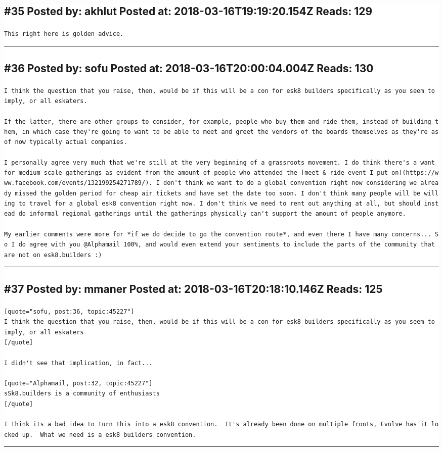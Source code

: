 ## \#35 Posted by: akhlut Posted at: 2018-03-16T19:19:20.154Z Reads: 129

```
This right here is golden advice.
```

---
## \#36 Posted by: sofu Posted at: 2018-03-16T20:00:04.004Z Reads: 130

```
I think the question that you raise, then, would be if this will be a con for esk8 builders specifically as you seem to imply, or all eskaters.

If the latter, there are other groups to consider, for example, people who buy them and ride them, instead of building them, in which case they're going to want to be able to meet and greet the vendors of the boards themselves as they're as of now typically actual companies.

I personally agree very much that we're still at the very beginning of a grassroots movement. I do think there's a want for medium scale gatherings as evident from the amount of people who attended the [meet & ride event I put on](https://www.facebook.com/events/132199254271789/). I don't think we want to do a global convention right now considering we already missed the golden period for cheap air tickets and have set the date too soon. I don't think many people will be willing to travel for a global esk8 convention right now. I don't think we need to rent out anything at all, but should instead do informal regional gatherings until the gatherings physically can't support the amount of people anymore.

My earlier comments were more for *if we do decide to go the convention route*, and even there I have many concerns... So I do agree with you @Alphamail 100%, and would even extend your sentiments to include the parts of the community that are not on esk8.builders :)
```

---
## \#37 Posted by: mmaner Posted at: 2018-03-16T20:18:10.146Z Reads: 125

```
[quote="sofu, post:36, topic:45227"]
I think the question that you raise, then, would be if this will be a con for esk8 builders specifically as you seem to imply, or all eskaters
[/quote]

I didn't see that implication, in fact...

[quote="Alphamail, post:32, topic:45227"]
sSk8.builders is a community of enthusiasts
[/quote]

I think its a bad idea to turn this into a esk8 convention.  It's already been done on multiple fronts, Evolve has it locked up.  What we need is a esk8 builders convention.
```

---